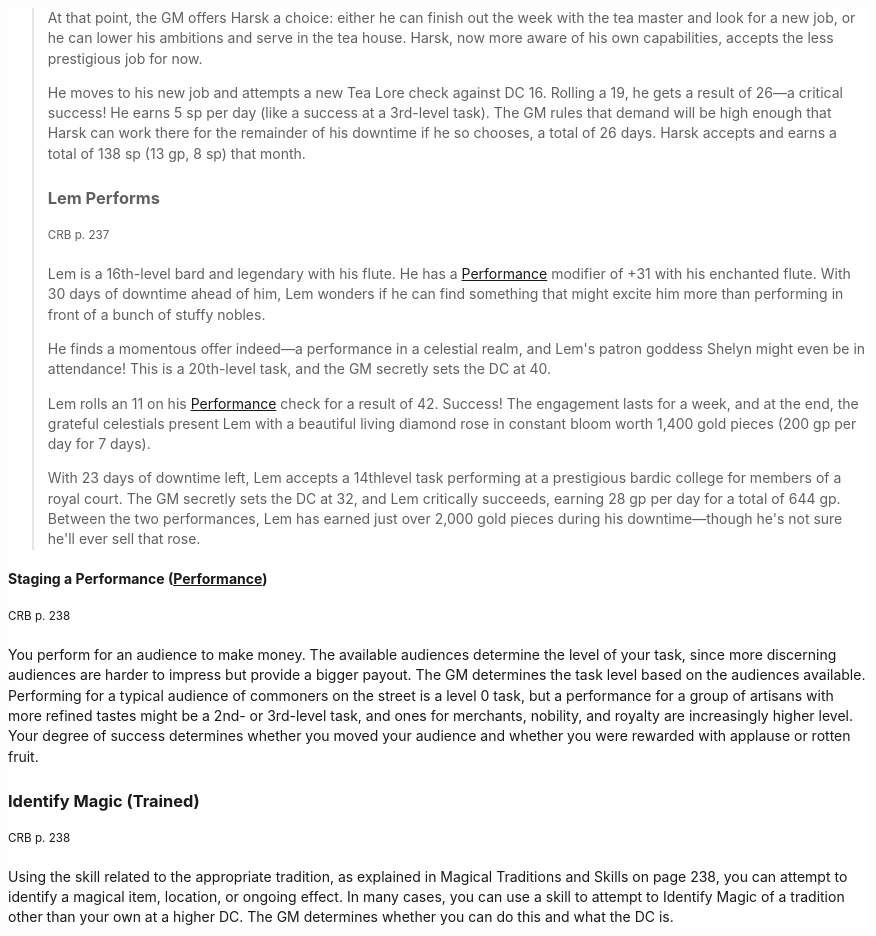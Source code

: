 > 
> At that point, the GM offers Harsk a choice: either he can finish out the week with the tea master and look for a new job, or he can lower his ambitions and serve in the tea house. Harsk, now more aware of his own capabilities, accepts the less prestigious job for now.
> 
> He moves to his new job and attempts a new Tea Lore check against DC 16. Rolling a 19, he gets a result of 26—a critical success! He earns 5 sp per day (like a success at a 3rd-level task). The GM rules that demand will be high enough that Harsk can work there for the remainder of his downtime if he so chooses, a total of 26 days. Harsk accepts and earns a total of 138 sp (13 gp, 8 sp) that month.
> 
> ### Lem Performs
> <sup>CRB p. 237</sup>
> 
> Lem is a 16th-level bard and legendary with his flute. He has a [Performance](/compendium/skills.md#Performance) modifier of +31 with his enchanted flute. With 30 days of downtime ahead of him, Lem wonders if he can find something that might excite him more than performing in front of a bunch of stuffy nobles.
> 
> He finds a momentous offer indeed—a performance in a celestial realm, and Lem's patron goddess Shelyn might even be in attendance! This is a 20th-level task, and the GM secretly sets the DC at 40.
> 
> Lem rolls an 11 on his [Performance](/compendium/skills.md#Performance) check for a result of 42. Success! The engagement lasts for a week, and at the end, the grateful celestials present Lem with a beautiful living diamond rose in constant bloom worth 1,400 gold pieces (200 gp per day for 7 days).
> 
> With 23 days of downtime left, Lem accepts a 14thlevel task performing at a prestigious bardic college for members of a royal court. The GM secretly sets the DC at 32, and Lem critically succeeds, earning 28 gp per day for a total of 644 gp. Between the two performances, Lem has earned just over 2,000 gold pieces during his downtime—though he's not sure he'll ever sell that rose.

#### Staging a Performance ([Performance](/compendium/skills.md#Performance))
<sup>CRB p. 238</sup>

You perform for an audience to make money. The available audiences determine the level of your task, since more discerning audiences are harder to impress but provide a bigger payout. The GM determines the task level based on the audiences available. Performing for a typical audience of commoners on the street is a level 0 task, but a performance for a group of artisans with more refined tastes might be a 2nd- or 3rd-level task, and ones for merchants, nobility, and royalty are increasingly higher level. Your degree of success determines whether you moved your audience and whether you were rewarded with applause or rotten fruit.

### Identify Magic (Trained)
<sup>CRB p. 238</sup>

Using the skill related to the appropriate tradition, as explained in Magical Traditions and Skills on page 238, you can attempt to identify a magical item, location, or ongoing effect. In many cases, you can use a skill to attempt to Identify Magic of a tradition other than your own at a higher DC. The GM determines whether you can do this and what the DC is.
